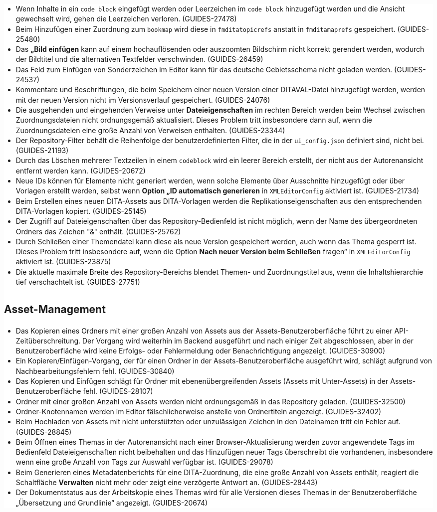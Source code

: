 - Wenn Inhalte in ein `code block` eingefügt werden oder Leerzeichen im `code block` hinzugefügt werden und die Ansicht gewechselt wird, gehen die Leerzeichen verloren. (GUIDES-27478)
- Beim Hinzufügen einer Zuordnung zum `bookmap` wird diese in `fmditatopicrefs` anstatt in `fmditamaprefs` gespeichert. (GUIDES-25480)
- Das **„Bild einfügen** kann auf einem hochauflösenden oder auszoomten Bildschirm nicht korrekt gerendert werden, wodurch der Bildtitel und die alternativen Textfelder verschwinden. (GUIDES-26459)
- Das Feld zum Einfügen von Sonderzeichen im Editor kann für das deutsche Gebietsschema nicht geladen werden. (GUIDES-24537)
- Kommentare und Beschriftungen, die beim Speichern einer neuen Version einer DITAVAL-Datei hinzugefügt werden, werden mit der neuen Version nicht im Versionsverlauf gespeichert. (GUIDES-24076)
- Die ausgehenden und eingehenden Verweise unter **Dateieigenschaften** im rechten Bereich werden beim Wechsel zwischen Zuordnungsdateien nicht ordnungsgemäß aktualisiert. Dieses Problem tritt insbesondere dann auf, wenn die Zuordnungsdateien eine große Anzahl von Verweisen enthalten. (GUIDES-23344)
- Der Repository-Filter behält die Reihenfolge der benutzerdefinierten Filter, die in der `ui_config.json` definiert sind, nicht bei. (GUIDES-21193)
- Durch das Löschen mehrerer Textzeilen in einem `codeblock` wird ein leerer Bereich erstellt, der nicht aus der Autorenansicht entfernt werden kann. (GUIDES-20672)
- Neue IDs können für Elemente nicht generiert werden, wenn solche Elemente über Ausschnitte hinzugefügt oder über Vorlagen erstellt werden, selbst wenn **Option „ID automatisch generieren** in `XMLEditorConfig` aktiviert ist. (GUIDES-21734)
- Beim Erstellen eines neuen DITA-Assets aus DITA-Vorlagen werden die Replikationseigenschaften aus den entsprechenden DITA-Vorlagen kopiert. (GUIDES-25145)
- Der Zugriff auf Dateieigenschaften über das Repository-Bedienfeld ist nicht möglich, wenn der Name des übergeordneten Ordners das Zeichen &quot;&amp;&quot; enthält. (GUIDES-25762)
- Durch Schließen einer Themendatei kann diese als neue Version gespeichert werden, auch wenn das Thema gesperrt ist. Dieses Problem tritt insbesondere auf, wenn die Option **Nach neuer Version beim Schließen** fragen“ in `XMLEditorConfig` aktiviert ist. (GUIDES-23875)
- Die aktuelle maximale Breite des Repository-Bereichs blendet Themen- und Zuordnungstitel aus, wenn die Inhaltshierarchie tief verschachtelt ist. (GUIDES-27751)

## Asset-Management

- Das Kopieren eines Ordners mit einer großen Anzahl von Assets aus der Assets-Benutzeroberfläche führt zu einer API-Zeitüberschreitung. Der Vorgang wird weiterhin im Backend ausgeführt und nach einiger Zeit abgeschlossen, aber in der Benutzeroberfläche wird keine Erfolgs- oder Fehlermeldung oder Benachrichtigung angezeigt. (GUIDES-30900)
- Ein Kopieren/Einfügen-Vorgang, der für einen Ordner in der Assets-Benutzeroberfläche ausgeführt wird, schlägt aufgrund von Nachbearbeitungsfehlern fehl. (GUIDES-30840)
- Das Kopieren und Einfügen schlägt für Ordner mit ebenenübergreifenden Assets (Assets mit Unter-Assets) in der Assets-Benutzeroberfläche fehl. (GUIDES-28107)
- Ordner mit einer großen Anzahl von Assets werden nicht ordnungsgemäß in das Repository geladen. (GUIDES-32500)
- Ordner-Knotennamen werden im Editor fälschlicherweise anstelle von Ordnertiteln angezeigt. (GUIDES-32402)
- Beim Hochladen von Assets mit nicht unterstützten oder unzulässigen Zeichen in den Dateinamen tritt ein Fehler auf. (GUIDES-28845)
- Beim Öffnen eines Themas in der Autorenansicht nach einer Browser-Aktualisierung werden zuvor angewendete Tags im Bedienfeld Dateieigenschaften nicht beibehalten und das Hinzufügen neuer Tags überschreibt die vorhandenen, insbesondere wenn eine große Anzahl von Tags zur Auswahl verfügbar ist. (GUIDES-29078)
- Beim Generieren eines Metadatenberichts für eine DITA-Zuordnung, die eine große Anzahl von Assets enthält, reagiert die Schaltfläche **Verwalten** nicht mehr oder zeigt eine verzögerte Antwort an. (GUIDES-28443)
- Der Dokumentstatus aus der Arbeitskopie eines Themas wird für alle Versionen dieses Themas in der Benutzeroberfläche „Übersetzung und Grundlinie“ angezeigt. (GUIDES-20674)
